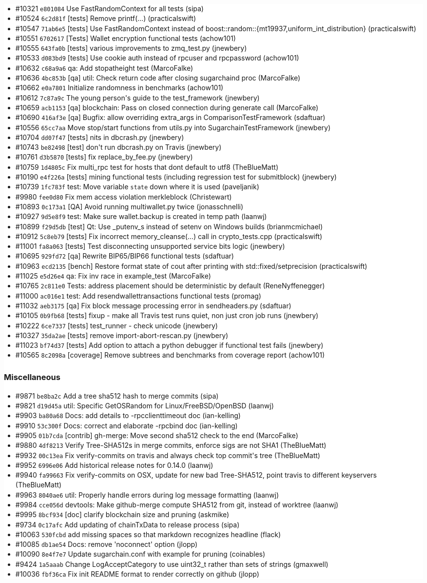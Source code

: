 - #10321 `e801084` Use FastRandomContext for all tests (sipa)
- #10524 `6c2d81f` [tests] Remove printf(...) (practicalswift)
- #10547 `71ab6e5` [tests] Use FastRandomContext instead of boost::random::{mt19937,uniform_int_distribution} (practicalswift)
- #10551 `6702617` [Tests] Wallet encryption functional tests (achow101)
- #10555 `643fa0b` [tests] various improvements to zmq_test.py (jnewbery)
- #10533 `d083bd9` [tests] Use cookie auth instead of rpcuser and rpcpassword (achow101)
- #10632 `c68a9a6` qa: Add stopatheight test (MarcoFalke)
- #10636 `4bc853b` [qa] util: Check return code after closing sugarchaind proc (MarcoFalke)
- #10662 `e0a7801` Initialize randomness in benchmarks (achow101)
- #10612 `7c87a9c` The young person's guide to the test_framework (jnewbery)
- #10659 `acb1153` [qa] blockchain: Pass on closed connection during generate call (MarcoFalke)
- #10690 `416af3e` [qa] Bugfix: allow overriding extra_args in ComparisonTestFramework (sdaftuar)
- #10556 `65cc7aa` Move stop/start functions from utils.py into SugarchainTestFramework (jnewbery)
- #10704 `dd07f47` [tests] nits in dbcrash.py (jnewbery)
- #10743 `be82498` [test] don't run dbcrash.py on Travis (jnewbery)
- #10761 `d3b5870` [tests] fix replace_by_fee.py (jnewbery)
- #10759 `1d4805c` Fix multi_rpc test for hosts that dont default to utf8 (TheBlueMatt)
- #10190 `e4f226a` [tests] mining functional tests (including regression test for submitblock) (jnewbery)
- #10739 `1fc783f` test: Move variable `state` down where it is used (paveljanik)
- #9980 `fee0d80` Fix mem access violation merkleblock (Christewart)
- #10893 `0c173a1` [QA] Avoid running multiwallet.py twice (jonasschnelli)
- #10927 `9d5e8f9` test: Make sure wallet.backup is created in temp path (laanwj)
- #10899 `f29d5db` [test] Qt: Use _putenv_s instead of setenv on Windows builds (brianmcmichael)
- #10912 `5c8eb79` [tests] Fix incorrect memory_cleanse(…) call in crypto_tests.cpp (practicalswift)
- #11001 `fa8a063` [tests] Test disconnecting unsupported service bits logic (jnewbery)
- #10695 `929fd72` [qa] Rewrite BIP65/BIP66 functional tests (sdaftuar)
- #10963 `ecd2135` [bench] Restore format state of cout after printing with std::fixed/setprecision (practicalswift)
- #11025 `e5d26e4` qa: Fix inv race in example_test (MarcoFalke)
- #10765 `2c811e0` Tests: address placement should be deterministic by default (ReneNyffenegger)
- #11000 `ac016e1` test: Add resendwallettransactions functional tests (promag)
- #11032 `aeb3175` [qa] Fix block message processing error in sendheaders.py (sdaftuar)
- #10105 `0b9fb68` [tests] fixup - make all Travis test runs quiet, non just cron job runs (jnewbery)
- #10222 `6ce7337` [tests] test_runner - check unicode (jnewbery)
- #10327 `35da2ae` [tests] remove import-abort-rescan.py (jnewbery)
- #11023 `bf74d37` [tests] Add option to attach a python debugger if functional test fails (jnewbery)
- #10565 `8c2098a` [coverage] Remove subtrees and benchmarks from coverage report (achow101)

### Miscellaneous
- #9871 `be8ba2c` Add a tree sha512 hash to merge commits (sipa)
- #9821 `d19d45a` util: Specific GetOSRandom for Linux/FreeBSD/OpenBSD (laanwj)
- #9903 `ba80a68` Docs: add details to -rpcclienttimeout doc (ian-kelling)
- #9910 `53c300f` Docs: correct and elaborate -rpcbind doc (ian-kelling)
- #9905 `01b7cda` [contrib] gh-merge: Move second sha512 check to the end (MarcoFalke)
- #9880 `4df8213` Verify Tree-SHA512s in merge commits, enforce sigs are not SHA1 (TheBlueMatt)
- #9932 `00c13ea` Fix verify-commits on travis and always check top commit's tree (TheBlueMatt)
- #9952 `6996e06` Add historical release notes for 0.14.0 (laanwj)
- #9940 `fa99663` Fix verify-commits on OSX, update for new bad Tree-SHA512, point travis to different keyservers (TheBlueMatt)
- #9963 `8040ae6` util: Properly handle errors during log message formatting (laanwj)
- #9984 `cce056d` devtools: Make github-merge compute SHA512 from git, instead of worktree (laanwj)
- #9995 `8bcf934` [doc] clarify blockchain size and pruning (askmike)
- #9734 `0c17afc` Add updating of chainTxData to release process (sipa)
- #10063 `530fcbd` add missing spaces so that markdown recognizes headline (flack)
- #10085 `db1ae54` Docs: remove 'noconnect' option (jlopp)
- #10090 `8e4f7e7` Update sugarchain.conf with example for pruning (coinables)
- #9424 `1a5aaab` Change LogAcceptCategory to use uint32_t rather than sets of strings (gmaxwell)
- #10036 `fbf36ca` Fix init README format to render correctly on github (jlopp)